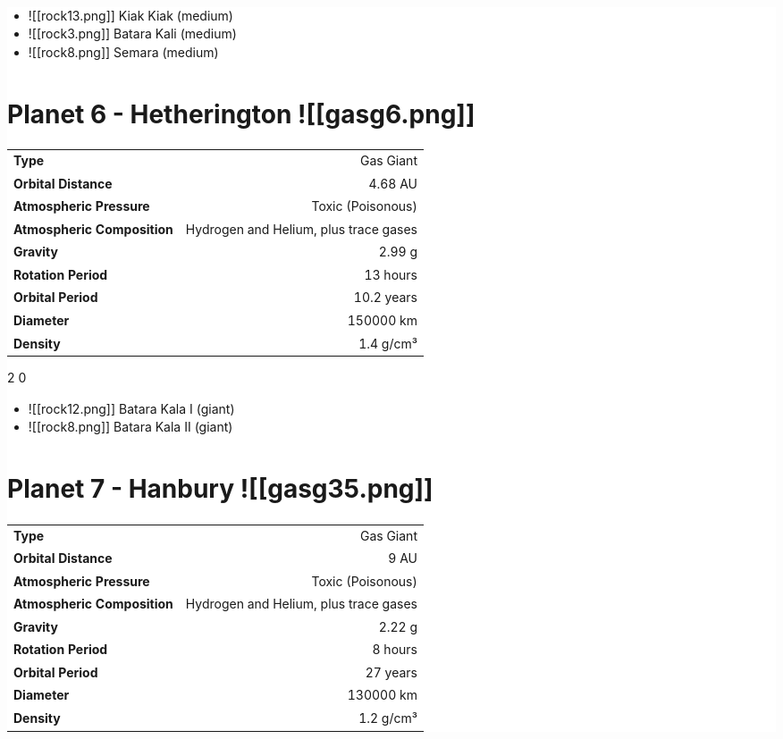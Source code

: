 - ![[rock13.png]] Kiak Kiak (medium)
- ![[rock3.png]] Batara Kali (medium)
- ![[rock8.png]] Semara (medium)


# Planet 6 - Hetherington ![[gasg6.png]]
|                             |                           |
| --------------------------- | -------------------------:|
| **Type**                    |             Gas Giant |
| **Orbital Distance**        |   4.68 AU |
| **Atmospheric Pressure**    |       Toxic (Poisonous) |
| **Atmospheric Composition** |      Hydrogen and Helium, plus trace gases |
| **Gravity**                 |        2.99 g |
| **Rotation Period**         |  13 hours |
| **Orbital Period** | 10.2 years |
| **Diameter**                |      150000 km | 
| **Density**                 |    1.4 g/cm³ |



2
0

- ![[rock12.png]] Batara Kala I (giant)
- ![[rock8.png]] Batara Kala II (giant)


# Planet 7 - Hanbury ![[gasg35.png]]
|                             |                           |
| --------------------------- | -------------------------:|
| **Type**                    |             Gas Giant |
| **Orbital Distance**        |   9 AU |
| **Atmospheric Pressure**    |       Toxic (Poisonous) |
| **Atmospheric Composition** |      Hydrogen and Helium, plus trace gases |
| **Gravity**                 |        2.22 g |
| **Rotation Period**         |  8 hours |
| **Orbital Period** | 27 years |
| **Diameter**                |      130000 km | 
| **Density**                 |    1.2 g/cm³ |
